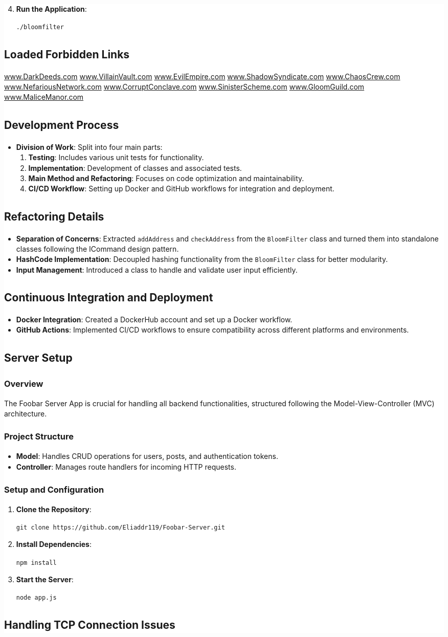 4. **Run the Application**:
   ```
   ./bloomfilter
   ```

## Loaded Forbidden Links
www.DarkDeeds.com
www.VillainVault.com
www.EvilEmpire.com
www.ShadowSyndicate.com
www.ChaosCrew.com
www.NefariousNetwork.com
www.CorruptConclave.com
www.SinisterScheme.com
www.GloomGuild.com
www.MaliceManor.com

## Development Process
- **Division of Work**: Split into four main parts:
  1. **Testing**: Includes various unit tests for functionality.
  2. **Implementation**: Development of classes and associated tests.
  3. **Main Method and Refactoring**: Focuses on code optimization and maintainability.
  4. **CI/CD Workflow**: Setting up Docker and GitHub workflows for integration and deployment.

## Refactoring Details
- **Separation of Concerns**: Extracted `addAddress` and `checkAddress` from the `BloomFilter` class and turned them into standalone classes following the ICommand design pattern.
- **HashCode Implementation**: Decoupled hashing functionality from the `BloomFilter` class for better modularity.
- **Input Management**: Introduced a class to handle and validate user input efficiently.

## Continuous Integration and Deployment
- **Docker Integration**: Created a DockerHub account and set up a Docker workflow.
- **GitHub Actions**: Implemented CI/CD workflows to ensure compatibility across different platforms and environments.

## Server Setup

### Overview
The Foobar Server App is crucial for handling all backend functionalities, structured following the Model-View-Controller (MVC) architecture.

### Project Structure
- **Model**: Handles CRUD operations for users, posts, and authentication tokens.
- **Controller**: Manages route handlers for incoming HTTP requests.

### Setup and Configuration
1. **Clone the Repository**:
   ```
   git clone https://github.com/Eliaddr119/Foobar-Server.git
   ```
2. **Install Dependencies**:
   ```
   npm install
   ```
3. **Start the Server**:
   ```
   node app.js
   ```
## Handling TCP Connection Issues